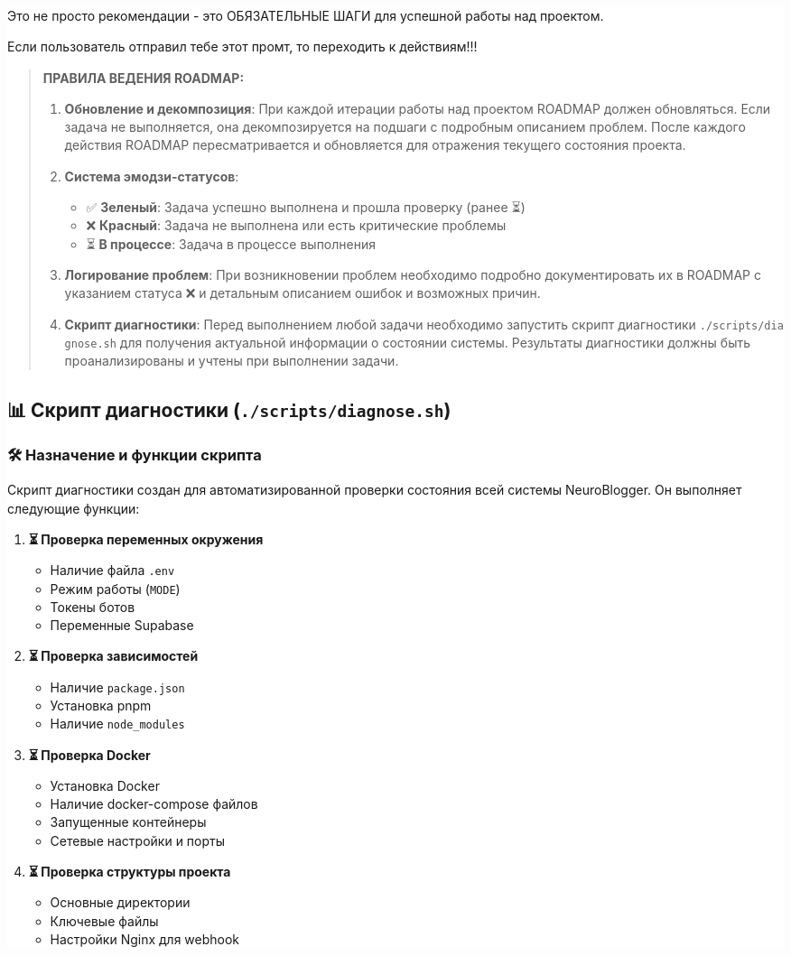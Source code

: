 Это не просто рекомендации - это ОБЯЗАТЕЛЬНЫЕ ШАГИ для успешной работы над проектом.

Если пользователь отправил тебе этот промт, то переходить к действиям!!!

> **ПРАВИЛА ВЕДЕНИЯ ROADMAP:**
>
> 1. **Обновление и декомпозиция**: При каждой итерации работы над проектом ROADMAP должен обновляться. Если задача не выполняется, она декомпозируется на подшаги с подробным описанием проблем. После каждого действия ROADMAP пересматривается и обновляется для отражения текущего состояния проекта.
>
> 2. **Система эмодзи-статусов**:
>
>    - ✅ **Зеленый**: Задача успешно выполнена и прошла проверку (ранее ⏳)
>    - ❌ **Красный**: Задача не выполнена или есть критические проблемы
>    - ⏳ **В процессе**: Задача в процессе выполнения
>
> 3. **Логирование проблем**: При возникновении проблем необходимо подробно документировать их в ROADMAP с указанием статуса ❌ и детальным описанием ошибок и возможных причин.
>
> 4. **Скрипт диагностики**: Перед выполнением любой задачи необходимо запустить скрипт диагностики `./scripts/diagnose.sh` для получения актуальной информации о состоянии системы. Результаты диагностики должны быть проанализированы и учтены при выполнении задачи.

## 📊 Скрипт диагностики (`./scripts/diagnose.sh`)

### 🛠️ Назначение и функции скрипта

Скрипт диагностики создан для автоматизированной проверки состояния всей системы NeuroBlogger. Он выполняет следующие функции:

1. **⏳ Проверка переменных окружения**

   - Наличие файла `.env`
   - Режим работы (`MODE`)
   - Токены ботов
   - Переменные Supabase

2. **⏳ Проверка зависимостей**

   - Наличие `package.json`
   - Установка pnpm
   - Наличие `node_modules`

3. **⏳ Проверка Docker**

   - Установка Docker
   - Наличие docker-compose файлов
   - Запущенные контейнеры
   - Сетевые настройки и порты

4. **⏳ Проверка структуры проекта**

   - Основные директории
   - Ключевые файлы
   - Настройки Nginx для webhook
